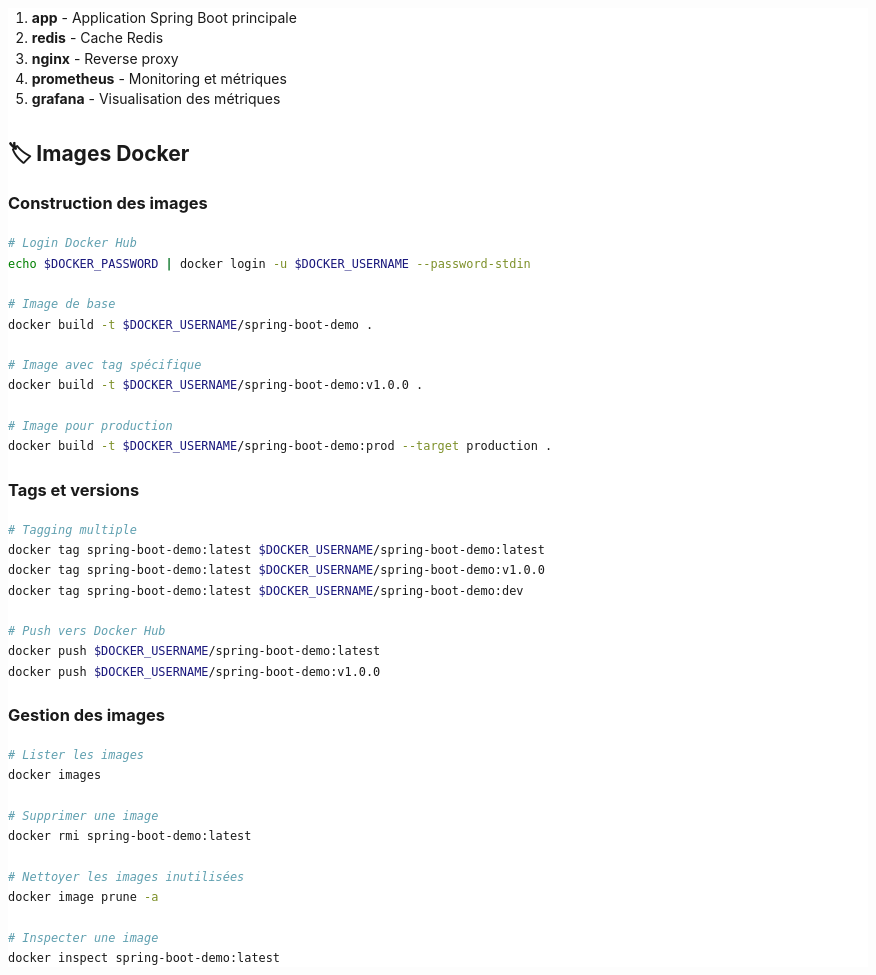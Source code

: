 1. **app** - Application Spring Boot principale
2. **redis** - Cache Redis
3. **nginx** - Reverse proxy
4. **prometheus** - Monitoring et métriques
5. **grafana** - Visualisation des métriques

## 🏷️ Images Docker

### Construction des images

```bash
# Login Docker Hub
echo $DOCKER_PASSWORD | docker login -u $DOCKER_USERNAME --password-stdin

# Image de base
docker build -t $DOCKER_USERNAME/spring-boot-demo .

# Image avec tag spécifique
docker build -t $DOCKER_USERNAME/spring-boot-demo:v1.0.0 .

# Image pour production
docker build -t $DOCKER_USERNAME/spring-boot-demo:prod --target production .
```

### Tags et versions

```bash
# Tagging multiple
docker tag spring-boot-demo:latest $DOCKER_USERNAME/spring-boot-demo:latest
docker tag spring-boot-demo:latest $DOCKER_USERNAME/spring-boot-demo:v1.0.0
docker tag spring-boot-demo:latest $DOCKER_USERNAME/spring-boot-demo:dev

# Push vers Docker Hub
docker push $DOCKER_USERNAME/spring-boot-demo:latest
docker push $DOCKER_USERNAME/spring-boot-demo:v1.0.0
```

### Gestion des images

```bash
# Lister les images
docker images

# Supprimer une image
docker rmi spring-boot-demo:latest

# Nettoyer les images inutilisées
docker image prune -a

# Inspecter une image
docker inspect spring-boot-demo:latest
```
